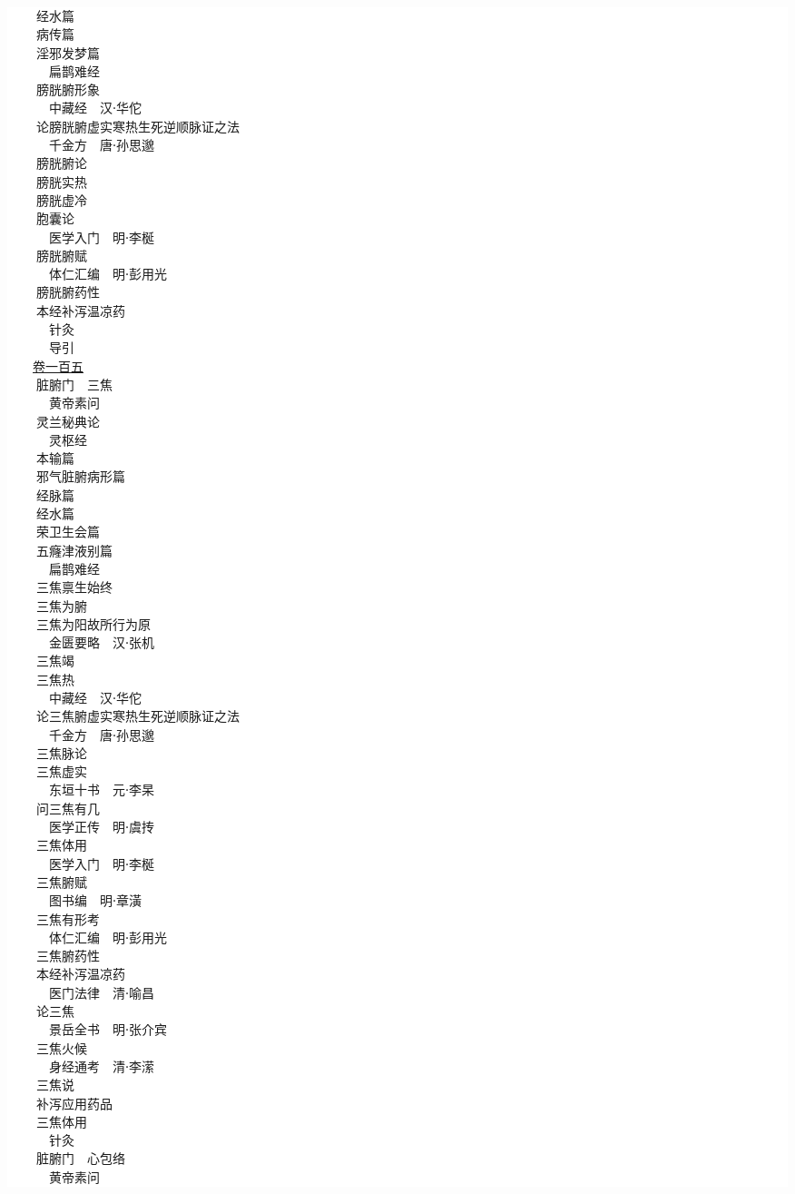 　　  经水篇  
　　  病传篇  
　　  淫邪发梦篇  
　　　  扁鹊难经  
　　  膀胱腑形象  
　　　  中藏经　汉·华佗  
　　  论膀胱腑虚实寒热生死逆顺脉证之法  
　　　  千金方　唐·孙思邈  
　　  膀胱腑论  
　　  膀胱实热  
　　  膀胱虚冷  
　　  胞囊论  
　　　  医学入门　明·李梴  
　　  膀胱腑赋  
　　　  体仁汇编　明·彭用光  
　　  膀胱腑药性  
　　  本经补泻温凉药  
　　　  针灸  
　　　  导引  
　　[卷一百五](./脏腑门2.md#卷一百五)  
　　  脏腑门　三焦  
　　　  黄帝素问  
　　  灵兰秘典论  
　　　  灵枢经  
　　  本输篇  
　　  邪气脏腑病形篇  
　　  经脉篇  
　　  经水篇  
　　  荣卫生会篇  
　　  五癃津液别篇  
　　　  扁鹊难经  
　　  三焦禀生始终  
　　  三焦为腑  
　　  三焦为阳故所行为原  
　　　  金匮要略　汉·张机  
　　  三焦竭  
　　  三焦热  
　　　  中藏经　汉·华佗  
　　  论三焦腑虚实寒热生死逆顺脉证之法  
　　　  千金方　唐·孙思邈  
　　  三焦脉论  
　　  三焦虚实  
　　　  东垣十书　元·李杲  
　　  问三焦有几  
　　　  医学正传　明·虞抟  
　　  三焦体用  
　　　  医学入门　明·李梴  
　　  三焦腑赋  
　　　  图书编　明·章潢  
　　  三焦有形考  
　　　  体仁汇编　明·彭用光  
　　  三焦腑药性  
　　  本经补泻温凉药  
　　　  医门法律　清·喻昌  
　　  论三焦  
　　　  景岳全书　明·张介宾  
　　  三焦火候  
　　　  身经通考　清·李潆  
　　  三焦说  
　　  补泻应用药品  
　　  三焦体用  
　　　  针灸  
　　  脏腑门　心包络  
　　　  黄帝素问  